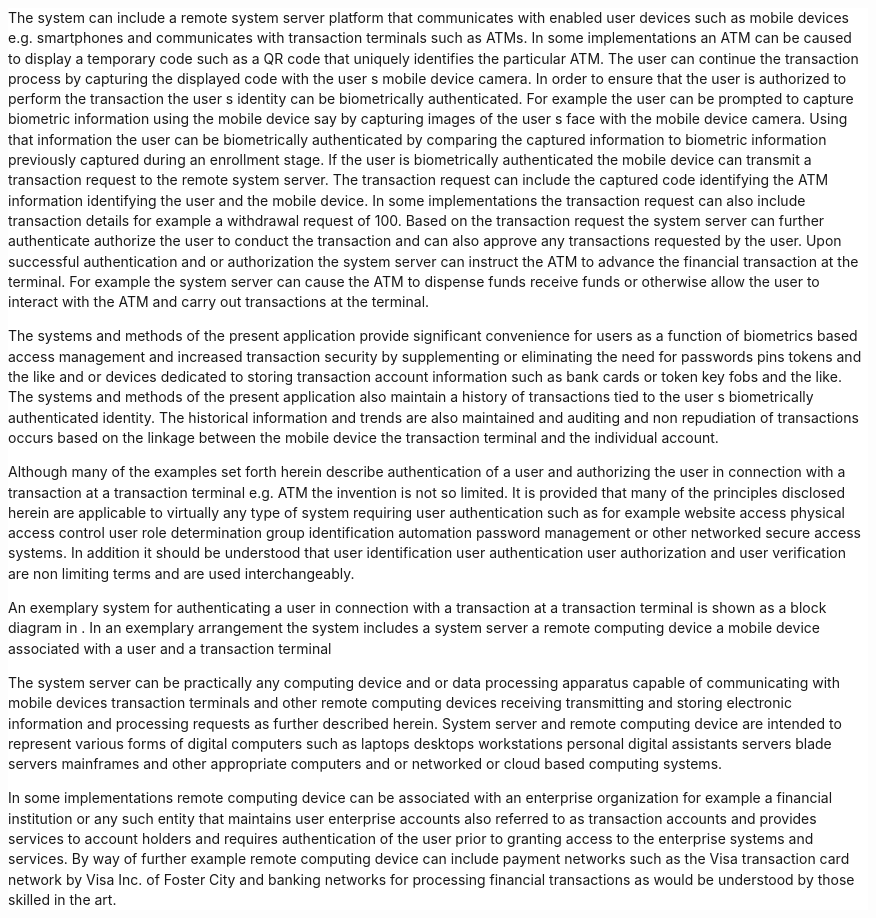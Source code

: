 The system can include a remote system server platform that communicates with enabled user devices such as mobile devices e.g. smartphones and communicates with transaction terminals such as ATMs. In some implementations an ATM can be caused to display a temporary code such as a QR code that uniquely identifies the particular ATM. The user can continue the transaction process by capturing the displayed code with the user s mobile device camera. In order to ensure that the user is authorized to perform the transaction the user s identity can be biometrically authenticated. For example the user can be prompted to capture biometric information using the mobile device say by capturing images of the user s face with the mobile device camera. Using that information the user can be biometrically authenticated by comparing the captured information to biometric information previously captured during an enrollment stage. If the user is biometrically authenticated the mobile device can transmit a transaction request to the remote system server. The transaction request can include the captured code identifying the ATM information identifying the user and the mobile device. In some implementations the transaction request can also include transaction details for example a withdrawal request of 100. Based on the transaction request the system server can further authenticate authorize the user to conduct the transaction and can also approve any transactions requested by the user. Upon successful authentication and or authorization the system server can instruct the ATM to advance the financial transaction at the terminal. For example the system server can cause the ATM to dispense funds receive funds or otherwise allow the user to interact with the ATM and carry out transactions at the terminal.

The systems and methods of the present application provide significant convenience for users as a function of biometrics based access management and increased transaction security by supplementing or eliminating the need for passwords pins tokens and the like and or devices dedicated to storing transaction account information such as bank cards or token key fobs and the like. The systems and methods of the present application also maintain a history of transactions tied to the user s biometrically authenticated identity. The historical information and trends are also maintained and auditing and non repudiation of transactions occurs based on the linkage between the mobile device the transaction terminal and the individual account.

Although many of the examples set forth herein describe authentication of a user and authorizing the user in connection with a transaction at a transaction terminal e.g. ATM the invention is not so limited. It is provided that many of the principles disclosed herein are applicable to virtually any type of system requiring user authentication such as for example website access physical access control user role determination group identification automation password management or other networked secure access systems. In addition it should be understood that user identification user authentication user authorization and user verification are non limiting terms and are used interchangeably.

An exemplary system for authenticating a user in connection with a transaction at a transaction terminal is shown as a block diagram in . In an exemplary arrangement the system includes a system server a remote computing device a mobile device associated with a user and a transaction terminal

The system server can be practically any computing device and or data processing apparatus capable of communicating with mobile devices transaction terminals and other remote computing devices receiving transmitting and storing electronic information and processing requests as further described herein. System server and remote computing device are intended to represent various forms of digital computers such as laptops desktops workstations personal digital assistants servers blade servers mainframes and other appropriate computers and or networked or cloud based computing systems.

In some implementations remote computing device can be associated with an enterprise organization for example a financial institution or any such entity that maintains user enterprise accounts also referred to as transaction accounts and provides services to account holders and requires authentication of the user prior to granting access to the enterprise systems and services. By way of further example remote computing device can include payment networks such as the Visa transaction card network by Visa Inc. of Foster City and banking networks for processing financial transactions as would be understood by those skilled in the art.
